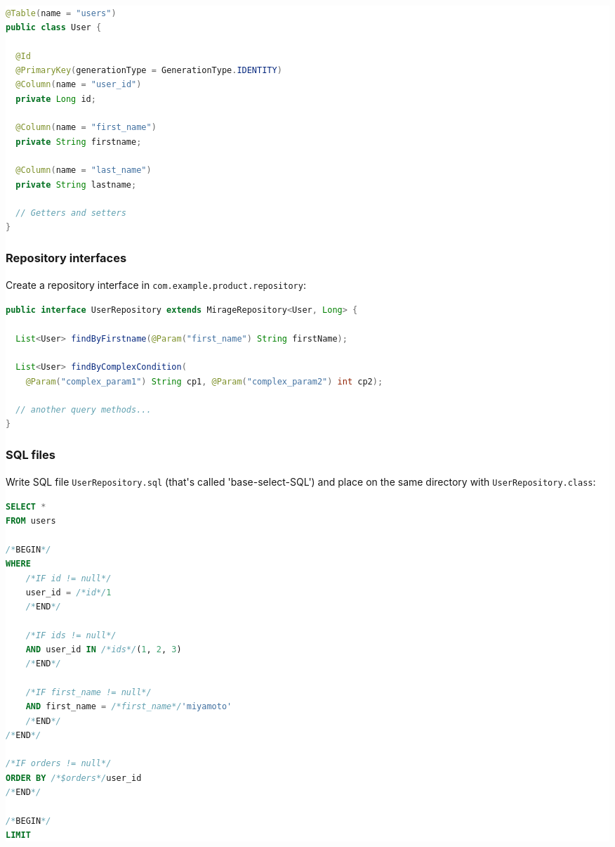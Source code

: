 ```java
@Table(name = "users")
public class User {

  @Id
  @PrimaryKey(generationType = GenerationType.IDENTITY)
  @Column(name = "user_id")
  private Long id;

  @Column(name = "first_name")
  private String firstname;

  @Column(name = "last_name")
  private String lastname;

  // Getters and setters
}
```

### Repository interfaces

Create a repository interface in `com.example.product.repository`:

```java
public interface UserRepository extends MirageRepository<User, Long> {

  List<User> findByFirstname(@Param("first_name") String firstName);

  List<User> findByComplexCondition(
    @Param("complex_param1") String cp1, @Param("complex_param2") int cp2);

  // another query methods...
}
```

### SQL files

Write SQL file `UserRepository.sql` (that's called 'base-select-SQL') and place on the same directory
with `UserRepository.class`:

```sql
SELECT *
FROM users

/*BEGIN*/
WHERE
	/*IF id != null*/
	user_id = /*id*/1
	/*END*/

	/*IF ids != null*/
	AND user_id IN /*ids*/(1, 2, 3)
	/*END*/

	/*IF first_name != null*/
	AND first_name = /*first_name*/'miyamoto'
	/*END*/
/*END*/

/*IF orders != null*/
ORDER BY /*$orders*/user_id
/*END*/

/*BEGIN*/
LIMIT
```